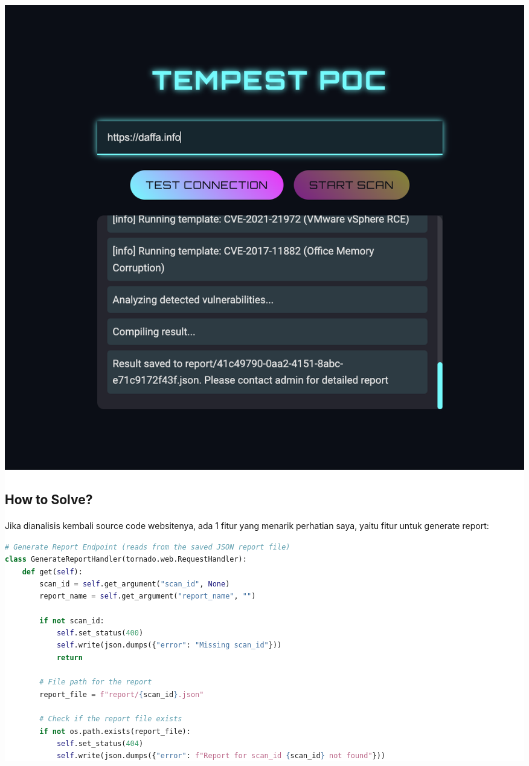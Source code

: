 ![preview](images/preview.png)

## How to Solve?
Jika dianalisis kembali source code websitenya, ada 1 fitur yang menarik perhatian saya, yaitu fitur untuk generate report:

```python
# Generate Report Endpoint (reads from the saved JSON report file)
class GenerateReportHandler(tornado.web.RequestHandler):
    def get(self):
        scan_id = self.get_argument("scan_id", None)
        report_name = self.get_argument("report_name", "")
        
        if not scan_id:
            self.set_status(400)
            self.write(json.dumps({"error": "Missing scan_id"}))
            return
        
        # File path for the report
        report_file = f"report/{scan_id}.json"
        
        # Check if the report file exists
        if not os.path.exists(report_file):
            self.set_status(404)
            self.write(json.dumps({"error": f"Report for scan_id {scan_id} not found"}))
```